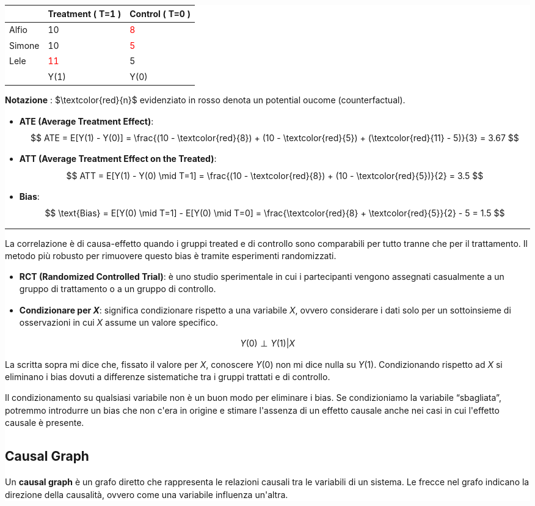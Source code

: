 |    | Treatment \( T=1 \) | Control \( T=0 \) |
|----|----------------------|-------------------|
| Alfio  | 10                  | <span style="color:red">8</span>                 |
| Simone  | 10                   | <span style="color:red">5</span>                 |
| Lele  | <span style="color:red">11</span>                  | 5                  |
|    | Y(1)                  | Y(0)                 |

**Notazione** : $\textcolor{red}{n}$ evidenziato in rosso denota un potential oucome (counterfactual).

- **ATE (Average Treatment Effect)**:
  $$
  ATE = E[Y(1) - Y(0)] = \frac{(10 - \textcolor{red}{8}) + (10 - \textcolor{red}{5}) + (\textcolor{red}{11} - 5)}{3} = 3.67
  $$

- **ATT (Average Treatment Effect on the Treated)**:
  $$
  ATT = E[Y(1) - Y(0) \mid T=1] = \frac{(10 - \textcolor{red}{8}) + (10 - \textcolor{red}{5})}{2} = 3.5
  $$

- **Bias**:
  $$
  \text{Bias} = E[Y(0) \mid T=1] - E[Y(0) \mid T=0] = \frac{\textcolor{red}{8} + \textcolor{red}{5}}{2} - 5 = 1.5
  $$
____

  La correlazione è di causa-effetto quando i gruppi treated e di controllo sono comparabili per tutto tranne che per il trattamento. Il metodo più robusto per rimuovere questo bias è tramite esperimenti randomizzati.

- **RCT (Randomized Controlled Trial)**: è uno studio sperimentale in cui i partecipanti vengono assegnati casualmente a un gruppo di trattamento o a un gruppo di controllo.

- **Condizionare per $X$**: significa condizionare rispetto a una variabile $X$, ovvero considerare i dati solo per un sottoinsieme di osservazioni in cui $X$ assume un valore specifico.

$$Y(0) \perp Y(1)|X$$

La scritta sopra mi dice che, fissato il valore per $X$, conoscere $Y(0)$ non mi dice nulla su $Y(1)$. Condizionando rispetto ad $X$ si eliminano i bias dovuti a differenze sistematiche tra i gruppi trattati e di controllo. 

Il condizionamento su qualsiasi variabile non è un buon modo per eliminare i bias. Se condizioniamo la variabile “sbagliata”, potremmo introdurre un bias che non c'era in origine e stimare l'assenza di un effetto causale anche nei casi in cui l'effetto causale è presente.

## Causal Graph

Un **causal graph** è un grafo diretto che rappresenta le relazioni causali tra le variabili di un sistema. Le frecce nel grafo indicano la direzione della causalità, ovvero come una variabile influenza un'altra.
